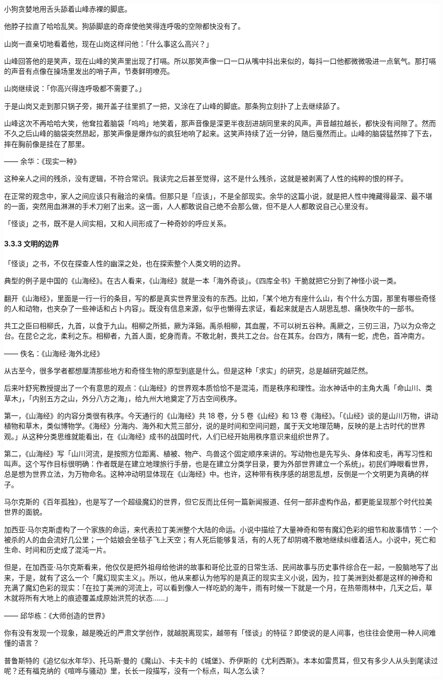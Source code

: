 小狗贪婪地用舌头舔着山峰赤裸的脚底。

他脖子拉直了哈哈乱笑。狗舔脚底的奇痒使他笑得连呼吸的空隙都快没有了。

山岗一直亲切地看着他，现在山岗这样问他：「什么事这么高兴？」

山峰回答他的是笑声，现在山峰的笑声里出现了打嗝。所以那笑声像一口一口从嘴中抖出来似的，每抖一口他都微微吸进一点氧气。那打嗝的声音有点像在操场里发出的哨子声，节奏鲜明嘹亮。

山岗继续说：「你高兴得连呼吸都不需要了。」

于是山岗又走到那只锅子旁，揭开盖子往里抓了一把，又涂在了山峰的脚底。那条狗立刻扑了上去继续舔了。

山峰这次不再哈哈大笑，他耷拉着脑袋「呜呜」地笑着，那声音像是深更半夜刮进胡同里来的风声。声音越拉越长，都快没有间隙了。然而不久之后山峰的脑袋突然昂起，那笑声像是爆炸似的疯狂地响了起来。这笑声持续了近一分钟，随后戛然而止。山峰的脑袋猛然摔了下去，摔在胸前像是挂在了那里。

—— 余华：《现实一种》

这种亲人之间的残杀，没有逻辑，不符合常识。我读完之后甚至觉得，这不是什么残杀，这就是被剥离了人性的纯粹的恨的样子。

在正常的观念中，家人之间应该只有融洽的亲情。但那只是「应该」，不是全部现实。余华的这篇小说，就是把人性中掩藏得最深、最不堪的一面，突然用血淋淋的手术刀剜了出来。这一面，人人都敢说自己绝不会那么做，但不是人人都敢说自己心里没有。

「怪谈」之书，既不是人间实相，又和人间形成了一种奇妙的呼应关系。

#### 3.3.3 文明的边界

「怪谈」之书，不仅在探查人性的幽深之处，也在探索整个人类文明的边界。

典型的例子是中国的《山海经》。在古人看来，《山海经》就是一本「海外奇谈」。《四库全书》干脆就把它分到了神怪小说一类。

翻开《山海经》，里面是一行一行的条目，写的都是真实世界里没有的东西。比如，「某个地方有座什么山，有个什么方国，那里有哪些奇怪的人和动物，也夹杂了一些神话和占卜内容」。既没有信息来源，似乎也懒得去求证，看起来就是古人胡思乱想、痛快吹牛的一部书。

共工之臣曰相柳氏，九首，以食于九山。相柳之所抵，厥为泽谿。禹杀相柳，其血腥，不可以树五谷种。禹厥之，三仞三沮，乃以为众帝之台。在昆仑之北，柔利之东。相柳者，九首人面，蛇身而青。不敢北射，畏共工之台。台在其东。台四方，隅有一蛇，虎色，首冲南方。

—— 佚名：《山海经·海外北经》

从古至今，很多学者都想厘清那些地方和奇怪生物的原型到底是什么。但是这种「求实」的研究，总是越研究越茫然。

后来叶舒宪教授提出了一个有意思的观点：《山海经》的世界观本质恰恰不是混沌，而是秩序和理性。治水神话中的主角大禹「命山川、类草木」，「内别五方之山，外分八方之海」，给九州大地奠定了万古空间秩序。

第一，《山海经》的内容分类很有秩序。今天通行的《山海经》共 18 卷，分 5 卷《山经》和 13 卷《海经》。「《山经》谈的是山川万物，讲动植物和草木，类似博物学。《海经》分海内、海外和大荒三部分，说的是时间和空间问题，属于天文地理范畴，反映的是上古时代的世界观。」从这种分类思维就能看出，在《山海经》成书的战国时代，人们已经开始用秩序意识来组织世界了。

第二，《山海经》写「山川河流，是按照方位距离、植被、物产、鸟兽这个固定顺序来讲的。写动物也是先写头、身体和皮毛，再写习性和叫声。这个写作目标很明确：作者既是在建立地理旅行手册，也是在建立分类学目录，要为外部世界建立一个系统」。初民们睁眼看世界，总是想为世界立法，为万物命名。这种冲动明显体现在《山海经》中。也许，这种带有秩序感的胡思乱想，反倒是一个文明更为真确的样子。

马尔克斯的《百年孤独》，也是写了一个超级魔幻的世界，但它反而比任何一篇新闻报道、任何一部非虚构作品，都更能呈现那个时代拉美世界的面貌。

加西亚·马尔克斯虚构了一个家族的命运，来代表拉丁美洲整个大陆的命运。小说中描绘了大量神奇和带有魔幻色彩的细节和故事情节：一个被杀的人的血会流好几公里；一个姑娘会坐毯子飞上天空；有人死后能够复活，有的人死了却阴魂不散地继续纠缠着活人。小说中，死亡和生命、时间和历史成了混沌一片。

但是，在加西亚·马尔克斯看来，他仅仅是把外祖母给他讲的故事和哥伦比亚的日常生活、民间故事与历史事件综合在一起，一股脑地写了出来，于是，就有了这么一个「魔幻现实主义」。所以，他从来都认为他写的是真正的现实主义小说，因为，拉丁美洲到处都是这样的神奇和充满了魔幻色彩的现实：「在拉丁美洲的河流上，可以看到像人一样吃奶的海牛，雨有时候一下就是一个月，在热带雨林中，几天之后，草木就将所有大地上的痕迹覆盖成原始洪荒的状态……」

—— 邱华栋：《大师创造的世界》

你有没有发现一个现象，越是晚近的严肃文学创作，就越脱离现实，越带有「怪谈」的特征？即使说的是人间事，也往往会使用一种人间难懂的语言？

普鲁斯特的《追忆似水年华》、托马斯·曼的《魔山》、卡夫卡的《城堡》、乔伊斯的《尤利西斯》。本本如雷贯耳，但又有多少人从头到尾读过呢？还有福克纳的《喧哗与骚动》里，长长一段描写，没有一个标点，叫人怎么读？
